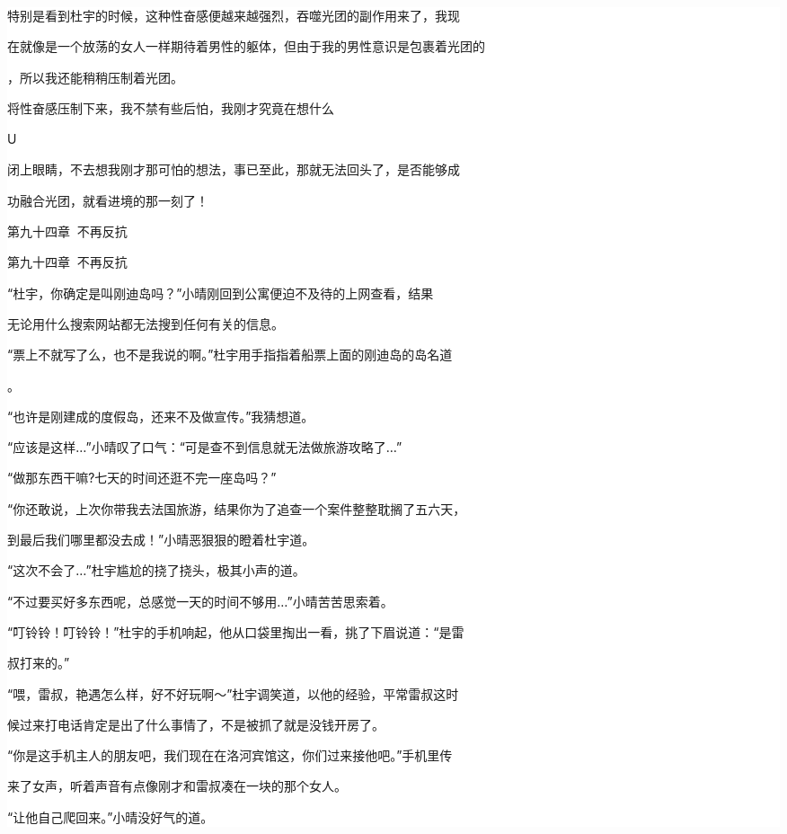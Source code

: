 

特别是看到杜宇的时候，这种性奋感便越来越强烈，吞噬光团的副作用来了，我现

在就像是一个放荡的女人一样期待着男性的躯体，但由于我的男性意识是包裹着光团的

，所以我还能稍稍压制着光团。

将性奋感压制下来，我不禁有些后怕，我刚才究竟在想什么

U

闭上眼睛，不去想我刚才那可怕的想法，事已至此，那就无法回头了，是否能够成

功融合光团，就看进境的那一刻了！





第九十四章  不再反抗



第九十四章  不再反抗



“杜宇，你确定是叫刚迪岛吗？”小晴刚回到公寓便迫不及待的上网查看，结果

无论用什么搜索网站都无法搜到任何有关的信息。



“票上不就写了么，也不是我说的啊。”杜宇用手指指着船票上面的刚迪岛的岛名道

。

“也许是刚建成的度假岛，还来不及做宣传。”我猜想道。

“应该是这样…”小晴叹了口气：“可是查不到信息就无法做旅游攻略了…”



“做那东西干嘛?七天的时间还逛不完一座岛吗？”

“你还敢说，上次你带我去法国旅游，结果你为了追查一个案件整整耽搁了五六天，

到最后我们哪里都没去成！”小晴恶狠狠的瞪着杜宇道。

“这次不会了…”杜宇尴尬的挠了挠头，极其小声的道。

“不过要买好多东西呢，总感觉一天的时间不够用…”小晴苦苦思索着。



“叮铃铃！叮铃铃！”杜宇的手机响起，他从口袋里掏出一看，挑了下眉说道：“是雷

叔打来的。”

“喂，雷叔，艳遇怎么样，好不好玩啊～”杜宇调笑道，以他的经验，平常雷叔这时

候过来打电话肯定是出了什么事情了，不是被抓了就是没钱开房了。



“你是这手机主人的朋友吧，我们现在在洛河宾馆这，你们过来接他吧。”手机里传

来了女声，听着声音有点像刚才和雷叔凑在一块的那个女人。

“让他自己爬回来。”小晴没好气的道。
